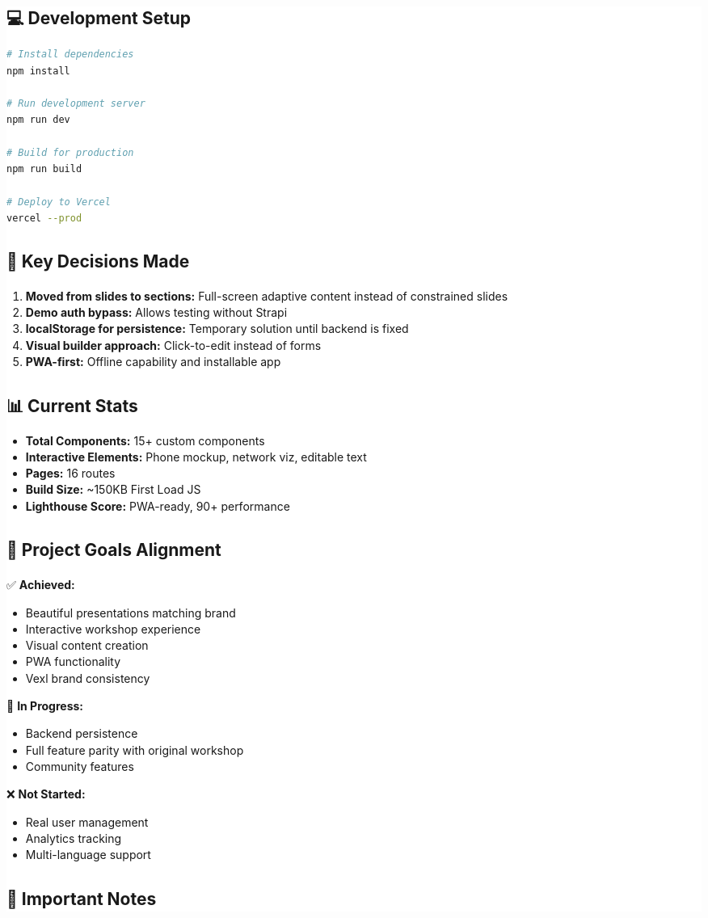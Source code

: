 ## 💻 Development Setup

```bash
# Install dependencies
npm install

# Run development server
npm run dev

# Build for production
npm run build

# Deploy to Vercel
vercel --prod
```

## 🔑 Key Decisions Made

1. **Moved from slides to sections:** Full-screen adaptive content instead of constrained slides
2. **Demo auth bypass:** Allows testing without Strapi
3. **localStorage for persistence:** Temporary solution until backend is fixed
4. **Visual builder approach:** Click-to-edit instead of forms
5. **PWA-first:** Offline capability and installable app

## 📊 Current Stats

- **Total Components:** 15+ custom components
- **Interactive Elements:** Phone mockup, network viz, editable text
- **Pages:** 16 routes
- **Build Size:** ~150KB First Load JS
- **Lighthouse Score:** PWA-ready, 90+ performance

## 🎯 Project Goals Alignment

✅ **Achieved:**
- Beautiful presentations matching brand
- Interactive workshop experience
- Visual content creation
- PWA functionality
- Vexl brand consistency

🔄 **In Progress:**
- Backend persistence
- Full feature parity with original workshop
- Community features

❌ **Not Started:**
- Real user management
- Analytics tracking
- Multi-language support

## 📌 Important Notes
